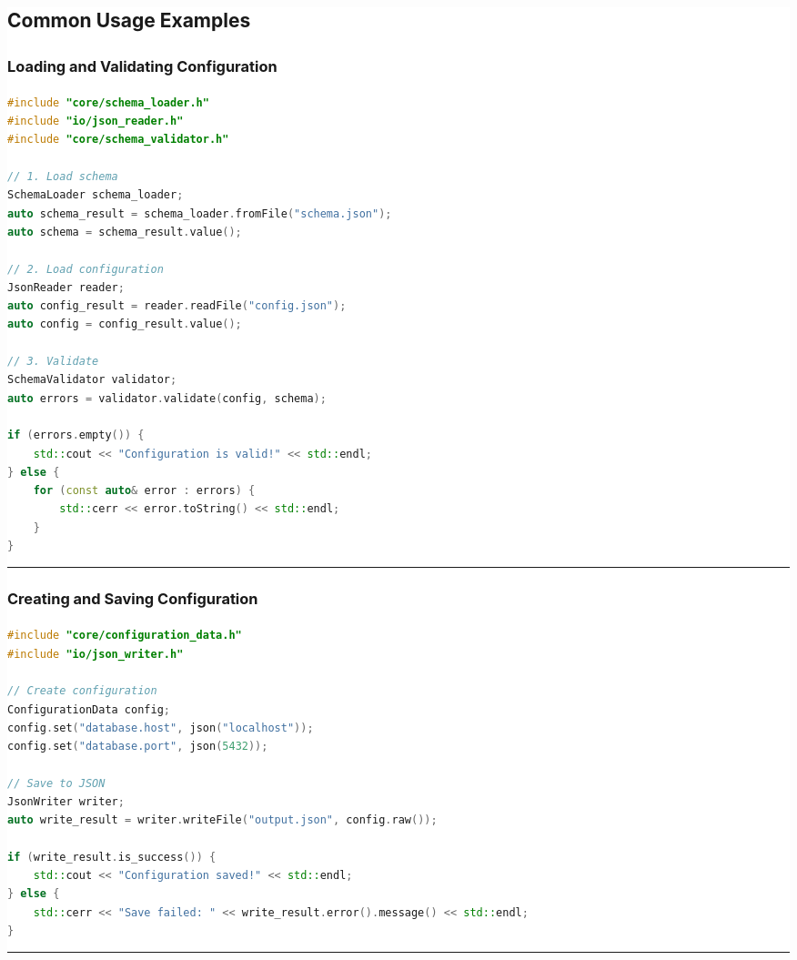 
## Common Usage Examples

### Loading and Validating Configuration

```cpp
#include "core/schema_loader.h"
#include "io/json_reader.h"
#include "core/schema_validator.h"

// 1. Load schema
SchemaLoader schema_loader;
auto schema_result = schema_loader.fromFile("schema.json");
auto schema = schema_result.value();

// 2. Load configuration
JsonReader reader;
auto config_result = reader.readFile("config.json");
auto config = config_result.value();

// 3. Validate
SchemaValidator validator;
auto errors = validator.validate(config, schema);

if (errors.empty()) {
    std::cout << "Configuration is valid!" << std::endl;
} else {
    for (const auto& error : errors) {
        std::cerr << error.toString() << std::endl;
    }
}
```

---

### Creating and Saving Configuration

```cpp
#include "core/configuration_data.h"
#include "io/json_writer.h"

// Create configuration
ConfigurationData config;
config.set("database.host", json("localhost"));
config.set("database.port", json(5432));

// Save to JSON
JsonWriter writer;
auto write_result = writer.writeFile("output.json", config.raw());

if (write_result.is_success()) {
    std::cout << "Configuration saved!" << std::endl;
} else {
    std::cerr << "Save failed: " << write_result.error().message() << std::endl;
}
```

---